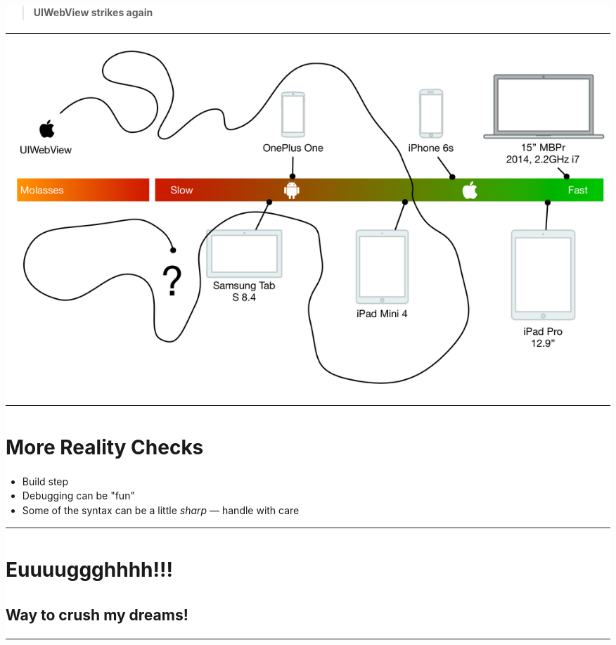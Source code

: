 > #### UIWebView strikes again 

---





![bg original 95%](./assets/perf2.png)



---



# More Reality Checks

* Build step
* Debugging can be "fun"
* Some of the syntax can be a little _sharp_ &mdash; handle with care

---



# Euuuuggghhhh!!!

## Way to crush my dreams!

---